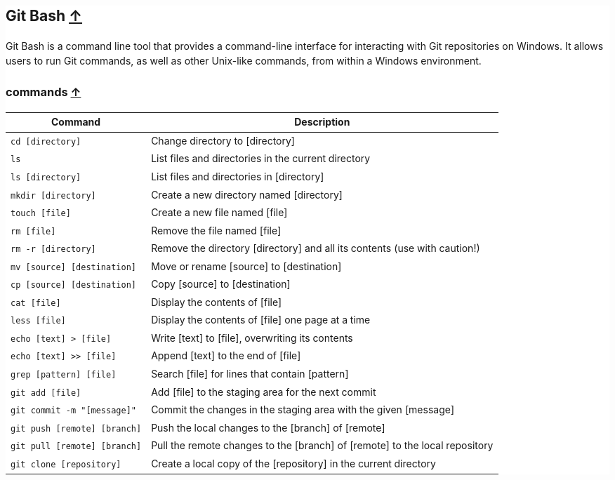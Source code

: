 ## Git Bash  <a href="#top" class="right">↑</a>
Git Bash is a command line tool that provides a command-line interface for interacting with Git repositories on Windows. It allows users to run Git commands, as well as other Unix-like commands, from within a Windows environment.

### commands  <a href="#top" class="right">↑</a>
| Command                      | Description                                                                 |
| ---------------------------- | --------------------------------------------------------------------------- |
| `cd [directory]`             | Change directory to [directory]                                             |
| `ls`                         | List files and directories in the current directory                         |
| `ls [directory]`             | List files and directories in [directory]                                   |
| `mkdir [directory]`          | Create a new directory named [directory]                                    |
| `touch [file]`               | Create a new file named [file]                                              |
| `rm [file]`                  | Remove the file named [file]                                                |
| `rm -r [directory]`          | Remove the directory [directory] and all its contents (use with caution!)   |
| `mv [source] [destination]`  | Move or rename [source] to [destination]                                    |
| `cp [source] [destination]`  | Copy [source] to [destination]                                              |
| `cat [file]`                 | Display the contents of [file]                                              |
| `less [file]`                | Display the contents of [file] one page at a time                           |
| `echo [text] > [file]`       | Write [text] to [file], overwriting its contents                            |
| `echo [text] >> [file]`      | Append [text] to the end of [file]                                          |
| `grep [pattern] [file]`      | Search [file] for lines that contain [pattern]                              |
| `git add [file]`             | Add [file] to the staging area for the next commit                          |
| `git commit -m "[message]"`  | Commit the changes in the staging area with the given [message]             |
| `git push [remote] [branch]` | Push the local changes to the [branch] of [remote]                          |
| `git pull [remote] [branch]` | Pull the remote changes to the [branch] of [remote] to the local repository |
| `git clone [repository]`     | Create a local copy of the [repository] in the current directory            |